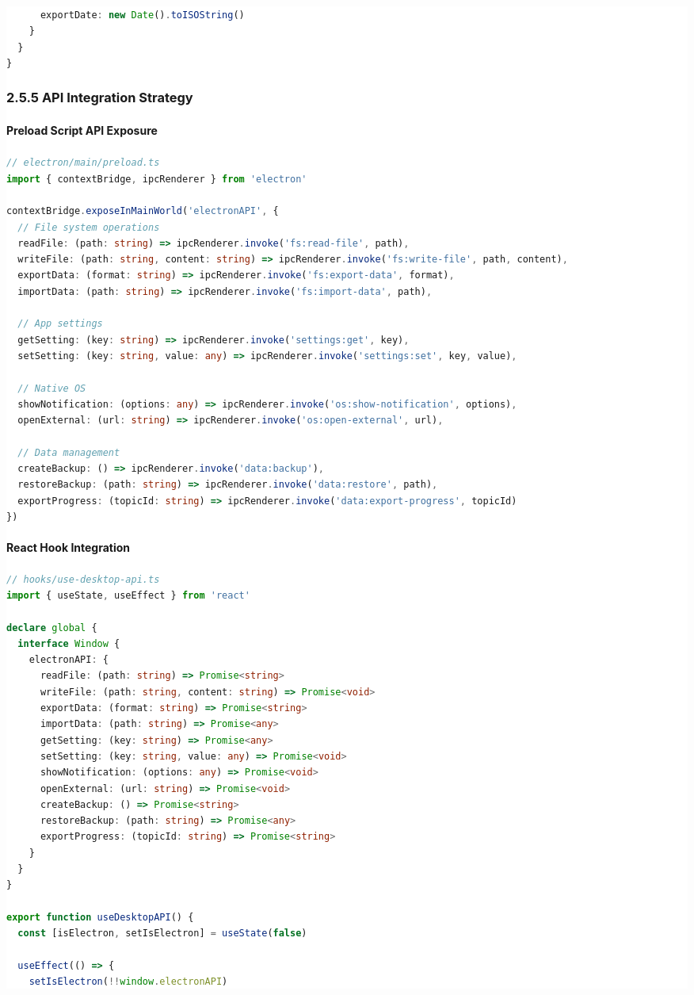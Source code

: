 ```typescript
      exportDate: new Date().toISOString()
    }
  }
}
```

### 2.5.5 API Integration Strategy

#### Preload Script API Exposure
```typescript
// electron/main/preload.ts
import { contextBridge, ipcRenderer } from 'electron'

contextBridge.exposeInMainWorld('electronAPI', {
  // File system operations
  readFile: (path: string) => ipcRenderer.invoke('fs:read-file', path),
  writeFile: (path: string, content: string) => ipcRenderer.invoke('fs:write-file', path, content),
  exportData: (format: string) => ipcRenderer.invoke('fs:export-data', format),
  importData: (path: string) => ipcRenderer.invoke('fs:import-data', path),
  
  // App settings
  getSetting: (key: string) => ipcRenderer.invoke('settings:get', key),
  setSetting: (key: string, value: any) => ipcRenderer.invoke('settings:set', key, value),
  
  // Native OS
  showNotification: (options: any) => ipcRenderer.invoke('os:show-notification', options),
  openExternal: (url: string) => ipcRenderer.invoke('os:open-external', url),
  
  // Data management
  createBackup: () => ipcRenderer.invoke('data:backup'),
  restoreBackup: (path: string) => ipcRenderer.invoke('data:restore', path),
  exportProgress: (topicId: string) => ipcRenderer.invoke('data:export-progress', topicId)
})
```

#### React Hook Integration
```typescript
// hooks/use-desktop-api.ts
import { useState, useEffect } from 'react'

declare global {
  interface Window {
    electronAPI: {
      readFile: (path: string) => Promise<string>
      writeFile: (path: string, content: string) => Promise<void>
      exportData: (format: string) => Promise<string>
      importData: (path: string) => Promise<any>
      getSetting: (key: string) => Promise<any>
      setSetting: (key: string, value: any) => Promise<void>
      showNotification: (options: any) => Promise<void>
      openExternal: (url: string) => Promise<void>
      createBackup: () => Promise<string>
      restoreBackup: (path: string) => Promise<any>
      exportProgress: (topicId: string) => Promise<string>
    }
  }
}

export function useDesktopAPI() {
  const [isElectron, setIsElectron] = useState(false)

  useEffect(() => {
    setIsElectron(!!window.electronAPI)
```